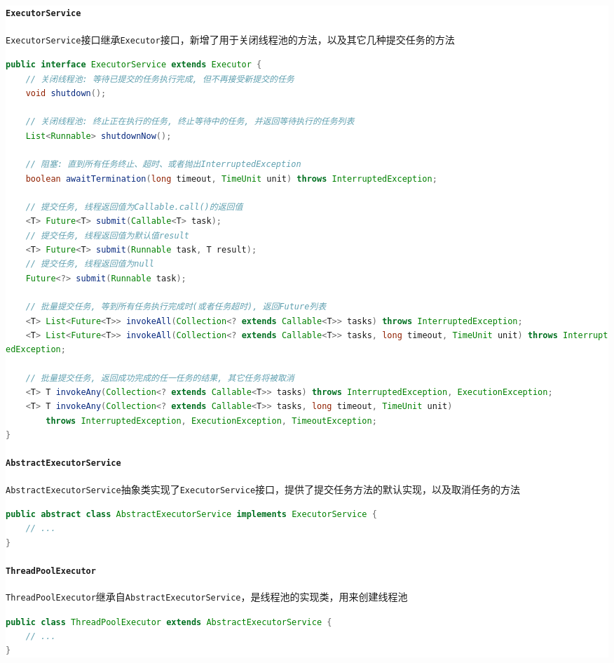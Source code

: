 #### `ExecutorService`

`ExecutorService`接口继承`Executor`接口，新增了用于关闭线程池的方法，以及其它几种提交任务的方法

```java
public interface ExecutorService extends Executor {
    // 关闭线程池: 等待已提交的任务执行完成, 但不再接受新提交的任务
    void shutdown();
    
    // 关闭线程池: 终止正在执行的任务, 终止等待中的任务, 并返回等待执行的任务列表
    List<Runnable> shutdownNow();
    
    // 阻塞: 直到所有任务终止、超时、或者抛出InterruptedException
    boolean awaitTermination(long timeout, TimeUnit unit) throws InterruptedException;
    
    // 提交任务, 线程返回值为Callable.call()的返回值
    <T> Future<T> submit(Callable<T> task);
    // 提交任务, 线程返回值为默认值result
    <T> Future<T> submit(Runnable task, T result);
    // 提交任务, 线程返回值为null
    Future<?> submit(Runnable task);
    
    // 批量提交任务, 等到所有任务执行完成时(或者任务超时), 返回Future列表
    <T> List<Future<T>> invokeAll(Collection<? extends Callable<T>> tasks) throws InterruptedException;
    <T> List<Future<T>> invokeAll(Collection<? extends Callable<T>> tasks, long timeout, TimeUnit unit) throws InterruptedException;
    
    // 批量提交任务, 返回成功完成的任一任务的结果, 其它任务将被取消
    <T> T invokeAny(Collection<? extends Callable<T>> tasks) throws InterruptedException, ExecutionException;
    <T> T invokeAny(Collection<? extends Callable<T>> tasks, long timeout, TimeUnit unit)
        throws InterruptedException, ExecutionException, TimeoutException;
}
```

#### `AbstractExecutorService`

`AbstractExecutorService`抽象类实现了`ExecutorService`接口，提供了提交任务方法的默认实现，以及取消任务的方法

```java
public abstract class AbstractExecutorService implements ExecutorService {
    // ...
}
```

#### `ThreadPoolExecutor`

`ThreadPoolExecutor`继承自`AbstractExecutorService`，是线程池的实现类，用来创建线程池

```java
public class ThreadPoolExecutor extends AbstractExecutorService {
    // ...
}
```
